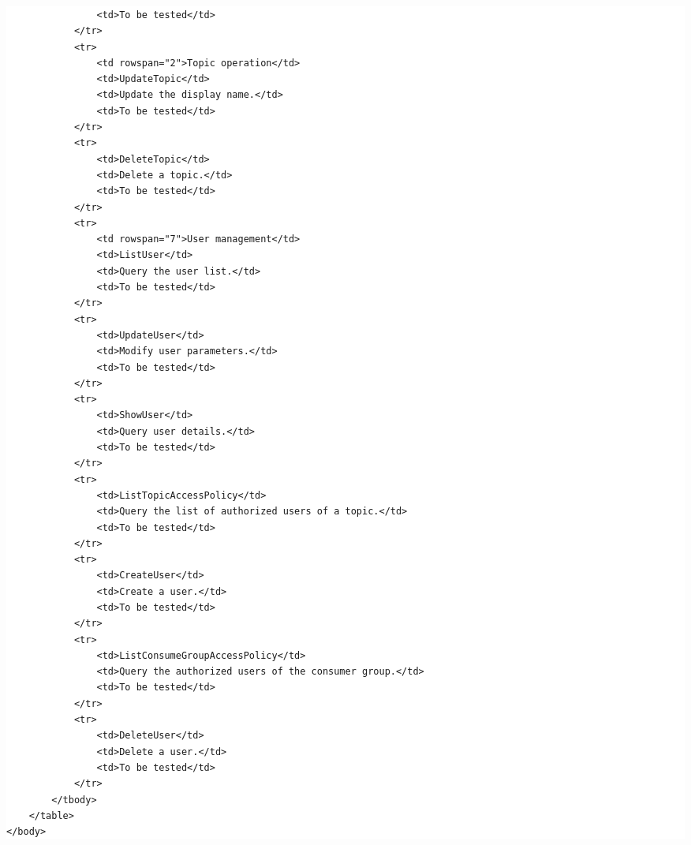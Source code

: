                     <td>To be tested</td>
                </tr>
                <tr>
                    <td rowspan="2">Topic operation</td>
                    <td>UpdateTopic</td>
                    <td>Update the display name.</td>
                    <td>To be tested</td>
                </tr>
                <tr>
                    <td>DeleteTopic</td>
                    <td>Delete a topic.</td>
                    <td>To be tested</td>
                </tr>
                <tr>
                    <td rowspan="7">User management</td>
                    <td>ListUser</td>
                    <td>Query the user list.</td>
                    <td>To be tested</td>
                </tr>
                <tr>
                    <td>UpdateUser</td>
                    <td>Modify user parameters.</td>
                    <td>To be tested</td>
                </tr>
                <tr>
                    <td>ShowUser</td>
                    <td>Query user details.</td>
                    <td>To be tested</td>
                </tr>
                <tr>
                    <td>ListTopicAccessPolicy</td>
                    <td>Query the list of authorized users of a topic.</td>
                    <td>To be tested</td>
                </tr>
                <tr>
                    <td>CreateUser</td>
                    <td>Create a user.</td>
                    <td>To be tested</td>
                </tr>
                <tr>
                    <td>ListConsumeGroupAccessPolicy</td>
                    <td>Query the authorized users of the consumer group.</td>
                    <td>To be tested</td>
                </tr>
                <tr>
                    <td>DeleteUser</td>
                    <td>Delete a user.</td>
                    <td>To be tested</td>
                </tr>
            </tbody>
        </table>
    </body>
</html>
